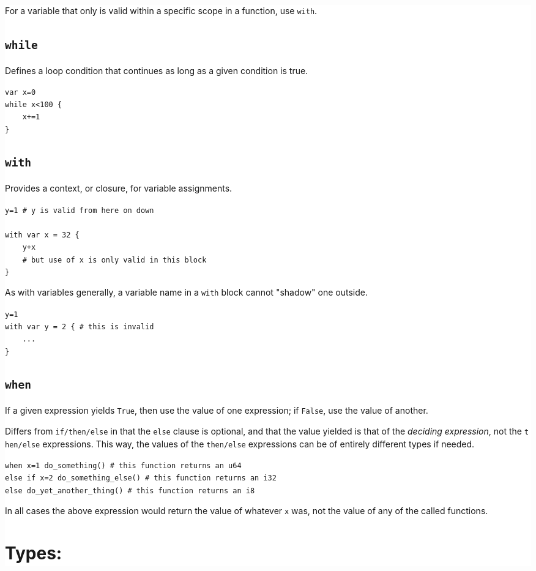 For a variable that only is valid within a specific scope in a function, use `with`.

## `while`

Defines a loop condition that continues as long as a given condition is true.

```
var x=0
while x<100 {
    x+=1
}
```

## `with`

Provides a context, or closure, for variable assignments.

```
y=1 # y is valid from here on down

with var x = 32 {
    y+x
    # but use of x is only valid in this block
}
```

As with variables generally, a variable name in a `with` block cannot "shadow" one outside.

```
y=1 
with var y = 2 { # this is invalid
    ...
}
```

## `when`

If a given expression yields `True`, then use the value of one expression; if `False`, use the value of another.

Differs from `if/then/else` in that the `else` clause is optional, and that the value yielded is that of the *deciding expression*, not the `then/else` expressions. This way, the values of the `then/else` expressions can be of entirely different types if needed.

```
when x=1 do_something() # this function returns an u64
else if x=2 do_something_else() # this function returns an i32
else do_yet_another_thing() # this function returns an i8
```

In all cases the above expression would return the value of whatever `x` was, not the value of any of the called functions.

# Types:
